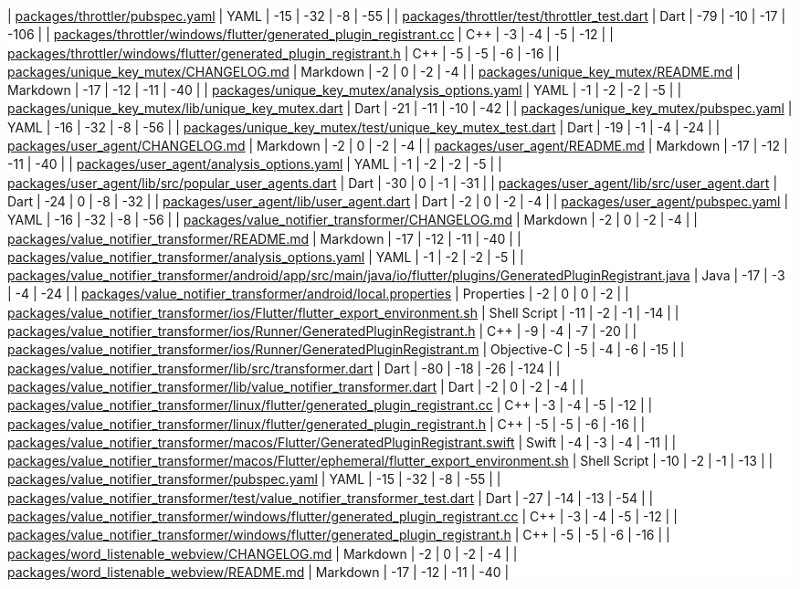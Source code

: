 | [packages/throttler/pubspec.yaml](/packages/throttler/pubspec.yaml) | YAML | -15 | -32 | -8 | -55 |
| [packages/throttler/test/throttler_test.dart](/packages/throttler/test/throttler_test.dart) | Dart | -79 | -10 | -17 | -106 |
| [packages/throttler/windows/flutter/generated_plugin_registrant.cc](/packages/throttler/windows/flutter/generated_plugin_registrant.cc) | C++ | -3 | -4 | -5 | -12 |
| [packages/throttler/windows/flutter/generated_plugin_registrant.h](/packages/throttler/windows/flutter/generated_plugin_registrant.h) | C++ | -5 | -5 | -6 | -16 |
| [packages/unique_key_mutex/CHANGELOG.md](/packages/unique_key_mutex/CHANGELOG.md) | Markdown | -2 | 0 | -2 | -4 |
| [packages/unique_key_mutex/README.md](/packages/unique_key_mutex/README.md) | Markdown | -17 | -12 | -11 | -40 |
| [packages/unique_key_mutex/analysis_options.yaml](/packages/unique_key_mutex/analysis_options.yaml) | YAML | -1 | -2 | -2 | -5 |
| [packages/unique_key_mutex/lib/unique_key_mutex.dart](/packages/unique_key_mutex/lib/unique_key_mutex.dart) | Dart | -21 | -11 | -10 | -42 |
| [packages/unique_key_mutex/pubspec.yaml](/packages/unique_key_mutex/pubspec.yaml) | YAML | -16 | -32 | -8 | -56 |
| [packages/unique_key_mutex/test/unique_key_mutex_test.dart](/packages/unique_key_mutex/test/unique_key_mutex_test.dart) | Dart | -19 | -1 | -4 | -24 |
| [packages/user_agent/CHANGELOG.md](/packages/user_agent/CHANGELOG.md) | Markdown | -2 | 0 | -2 | -4 |
| [packages/user_agent/README.md](/packages/user_agent/README.md) | Markdown | -17 | -12 | -11 | -40 |
| [packages/user_agent/analysis_options.yaml](/packages/user_agent/analysis_options.yaml) | YAML | -1 | -2 | -2 | -5 |
| [packages/user_agent/lib/src/popular_user_agents.dart](/packages/user_agent/lib/src/popular_user_agents.dart) | Dart | -30 | 0 | -1 | -31 |
| [packages/user_agent/lib/src/user_agent.dart](/packages/user_agent/lib/src/user_agent.dart) | Dart | -24 | 0 | -8 | -32 |
| [packages/user_agent/lib/user_agent.dart](/packages/user_agent/lib/user_agent.dart) | Dart | -2 | 0 | -2 | -4 |
| [packages/user_agent/pubspec.yaml](/packages/user_agent/pubspec.yaml) | YAML | -16 | -32 | -8 | -56 |
| [packages/value_notifier_transformer/CHANGELOG.md](/packages/value_notifier_transformer/CHANGELOG.md) | Markdown | -2 | 0 | -2 | -4 |
| [packages/value_notifier_transformer/README.md](/packages/value_notifier_transformer/README.md) | Markdown | -17 | -12 | -11 | -40 |
| [packages/value_notifier_transformer/analysis_options.yaml](/packages/value_notifier_transformer/analysis_options.yaml) | YAML | -1 | -2 | -2 | -5 |
| [packages/value_notifier_transformer/android/app/src/main/java/io/flutter/plugins/GeneratedPluginRegistrant.java](/packages/value_notifier_transformer/android/app/src/main/java/io/flutter/plugins/GeneratedPluginRegistrant.java) | Java | -17 | -3 | -4 | -24 |
| [packages/value_notifier_transformer/android/local.properties](/packages/value_notifier_transformer/android/local.properties) | Properties | -2 | 0 | 0 | -2 |
| [packages/value_notifier_transformer/ios/Flutter/flutter_export_environment.sh](/packages/value_notifier_transformer/ios/Flutter/flutter_export_environment.sh) | Shell Script | -11 | -2 | -1 | -14 |
| [packages/value_notifier_transformer/ios/Runner/GeneratedPluginRegistrant.h](/packages/value_notifier_transformer/ios/Runner/GeneratedPluginRegistrant.h) | C++ | -9 | -4 | -7 | -20 |
| [packages/value_notifier_transformer/ios/Runner/GeneratedPluginRegistrant.m](/packages/value_notifier_transformer/ios/Runner/GeneratedPluginRegistrant.m) | Objective-C | -5 | -4 | -6 | -15 |
| [packages/value_notifier_transformer/lib/src/transformer.dart](/packages/value_notifier_transformer/lib/src/transformer.dart) | Dart | -80 | -18 | -26 | -124 |
| [packages/value_notifier_transformer/lib/value_notifier_transformer.dart](/packages/value_notifier_transformer/lib/value_notifier_transformer.dart) | Dart | -2 | 0 | -2 | -4 |
| [packages/value_notifier_transformer/linux/flutter/generated_plugin_registrant.cc](/packages/value_notifier_transformer/linux/flutter/generated_plugin_registrant.cc) | C++ | -3 | -4 | -5 | -12 |
| [packages/value_notifier_transformer/linux/flutter/generated_plugin_registrant.h](/packages/value_notifier_transformer/linux/flutter/generated_plugin_registrant.h) | C++ | -5 | -5 | -6 | -16 |
| [packages/value_notifier_transformer/macos/Flutter/GeneratedPluginRegistrant.swift](/packages/value_notifier_transformer/macos/Flutter/GeneratedPluginRegistrant.swift) | Swift | -4 | -3 | -4 | -11 |
| [packages/value_notifier_transformer/macos/Flutter/ephemeral/flutter_export_environment.sh](/packages/value_notifier_transformer/macos/Flutter/ephemeral/flutter_export_environment.sh) | Shell Script | -10 | -2 | -1 | -13 |
| [packages/value_notifier_transformer/pubspec.yaml](/packages/value_notifier_transformer/pubspec.yaml) | YAML | -15 | -32 | -8 | -55 |
| [packages/value_notifier_transformer/test/value_notifier_transformer_test.dart](/packages/value_notifier_transformer/test/value_notifier_transformer_test.dart) | Dart | -27 | -14 | -13 | -54 |
| [packages/value_notifier_transformer/windows/flutter/generated_plugin_registrant.cc](/packages/value_notifier_transformer/windows/flutter/generated_plugin_registrant.cc) | C++ | -3 | -4 | -5 | -12 |
| [packages/value_notifier_transformer/windows/flutter/generated_plugin_registrant.h](/packages/value_notifier_transformer/windows/flutter/generated_plugin_registrant.h) | C++ | -5 | -5 | -6 | -16 |
| [packages/word_listenable_webview/CHANGELOG.md](/packages/word_listenable_webview/CHANGELOG.md) | Markdown | -2 | 0 | -2 | -4 |
| [packages/word_listenable_webview/README.md](/packages/word_listenable_webview/README.md) | Markdown | -17 | -12 | -11 | -40 |